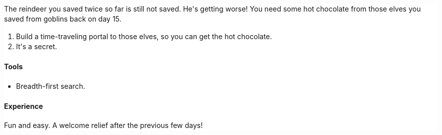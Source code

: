 The reindeer you saved twice so far is still not saved. He's getting worse!
You need some hot chocolate from those elves you saved from goblins
back on day 15.

1. Build a time-traveling portal to those elves,
   so you can get the hot chocolate.
1. It's a secret.

#### Tools

* Breadth-first search.

#### Experience

Fun and easy. A welcome relief after the previous few days!
